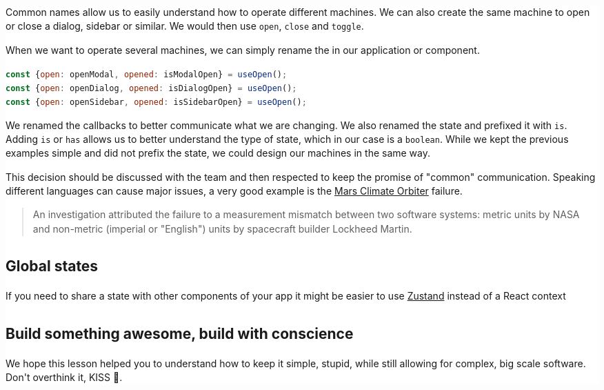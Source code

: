 Common names allow us to easily understand how to operate different machines. We can also create the
same machine to open or close a dialog, sidebar or similar. We would then use `open`, `close` and
`toggle`.

When we want to operate several machines, we can simply rename the in our application or component.

```jsx
const {open: openModal, opened: isModalOpen} = useOpen();
const {open: openDialog, opened: isDialogOpen} = useOpen();
const {open: openSidebar, opened: isSidebarOpen} = useOpen();
```

We renamed the callbacks to better communicate what we are changing. We also renamed the state and
prefixed it with `is`. Adding `is` or `has` allows us to better understand the type of state, which
in our case is a `boolean`. While we kept the previous examples simple and did not prefix the state,
we could design our machines in the same way.

This decision should be discussed with the team and then respected to keep the promise of "common"
communication. Speaking different languages can cause major issues, a very good example is the
[Mars Climate Orbiter](https://en.wikipedia.org/wiki/Mars_Climate_Orbiter) failure.

> An investigation attributed the failure to a measurement mismatch between two software systems:
> metric units by NASA and non-metric (imperial or "English") units by spacecraft builder Lockheed
> Martin.

## Global states

If you need to share a state with other components of your app it might be easier to use
[Zustand](https://github.com/pmndrs/zustand) instead of a React context

## Build something awesome, build with conscience

We hope this lesson helped you to understand how to keep it simple, stupid, while still allowing for
complex, big scale software. Don't overthink it, KISS 💋.
